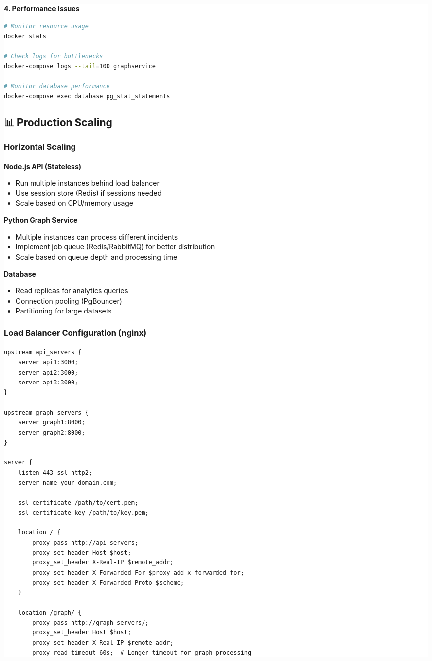 **4. Performance Issues**
```bash
# Monitor resource usage
docker stats

# Check logs for bottlenecks
docker-compose logs --tail=100 graphservice

# Monitor database performance
docker-compose exec database pg_stat_statements
```

## 📊 Production Scaling

### Horizontal Scaling

**Node.js API (Stateless)**
- Run multiple instances behind load balancer
- Use session store (Redis) if sessions needed
- Scale based on CPU/memory usage

**Python Graph Service**
- Multiple instances can process different incidents
- Implement job queue (Redis/RabbitMQ) for better distribution
- Scale based on queue depth and processing time

**Database**
- Read replicas for analytics queries
- Connection pooling (PgBouncer)
- Partitioning for large datasets

### Load Balancer Configuration (nginx)

```nginx
upstream api_servers {
    server api1:3000;
    server api2:3000;
    server api3:3000;
}

upstream graph_servers {
    server graph1:8000;
    server graph2:8000;
}

server {
    listen 443 ssl http2;
    server_name your-domain.com;
    
    ssl_certificate /path/to/cert.pem;
    ssl_certificate_key /path/to/key.pem;
    
    location / {
        proxy_pass http://api_servers;
        proxy_set_header Host $host;
        proxy_set_header X-Real-IP $remote_addr;
        proxy_set_header X-Forwarded-For $proxy_add_x_forwarded_for;
        proxy_set_header X-Forwarded-Proto $scheme;
    }
    
    location /graph/ {
        proxy_pass http://graph_servers/;
        proxy_set_header Host $host;
        proxy_set_header X-Real-IP $remote_addr;
        proxy_read_timeout 60s;  # Longer timeout for graph processing
```